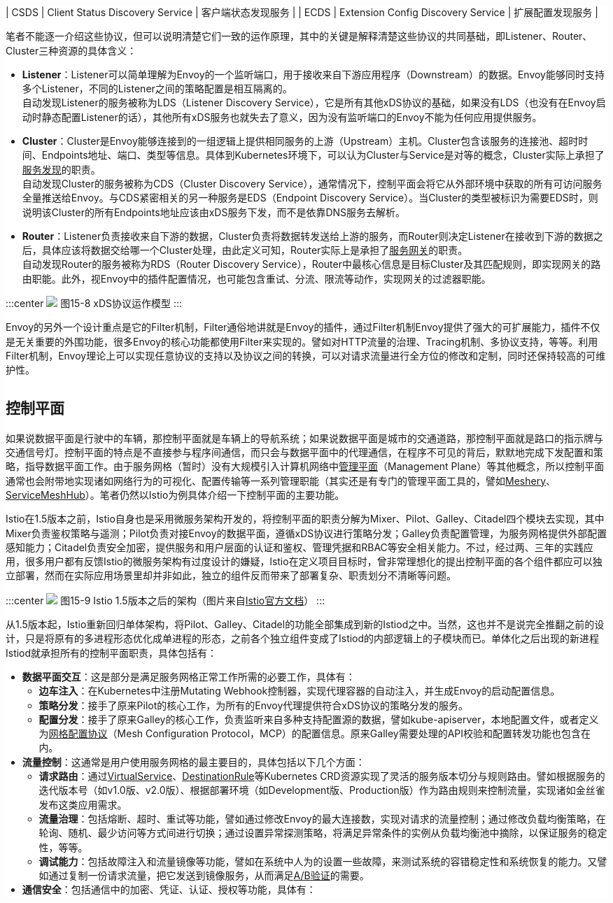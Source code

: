 | CSDS | Client Status Discovery Service | 客户端状态发现服务 |
| ECDS | Extension Config Discovery Service | 扩展配置发现服务 |

笔者不能逐一介绍这些协议，但可以说明清楚它们一致的运作原理，其中的关键是解释清楚这些协议的共同基础，即Listener、Router、Cluster三种资源的具体含义：

- **Listener**：Listener可以简单理解为Envoy的一个监听端口，用于接收来自下游应用程序（Downstream）的数据。Envoy能够同时支持多个Listener，不同的Listener之间的策略配置是相互隔离的。<br/>自动发现Listener的服务被称为LDS（Listener Discovery Service），它是所有其他xDS协议的基础，如果没有LDS（也没有在Envoy启动时静态配置Listener的话），其他所有xDS服务也就失去了意义，因为没有监听端口的Envoy不能为任何应用提供服务。

- **Cluster**：Cluster是Envoy能够连接到的一组逻辑上提供相同服务的上游（Upstream）主机。Cluster包含该服务的连接池、超时时间、Endpoints地址、端口、类型等信息。具体到Kubernetes环境下，可以认为Cluster与Service是对等的概念，Cluster实际上承担了[服务发现](/distribution/connect/service-discovery.html)的职责。<br/>自动发现Cluster的服务被称为CDS（Cluster Discovery Service），通常情况下，控制平面会将它从外部环境中获取的所有可访问服务全量推送给Envoy。与CDS紧密相关的另一种服务是EDS（Endpoint Discovery Service）。当Cluster的类型被标识为需要EDS时，则说明该Cluster的所有Endpoints地址应该由xDS服务下发，而不是依靠DNS服务去解析。

- **Router**：Listener负责接收来自下游的数据，Cluster负责将数据转发送给上游的服务，而Router则决定Listener在接收到下游的数据之后，具体应该将数据交给哪一个Cluster处理，由此定义可知，Router实际上是承担了[服务网关](/distribution/connect/service-routing.html)的职责。<br/>自动发现Router的服务被称为RDS（Router Discovery Service），Router中最核心信息是目标Cluster及其匹配规则，即实现网关的路由职能。此外，视Envoy中的插件配置情况，也可能包含重试、分流、限流等动作，实现网关的过滤器职能。

:::center
![](./images/xds.png)
图15-8 xDS协议运作模型
:::

Envoy的另外一个设计重点是它的Filter机制，Filter通俗地讲就是Envoy的插件，通过Filter机制Envoy提供了强大的可扩展能力，插件不仅是无关重要的外围功能，很多Envoy的核心功能都使用Filter来实现的。譬如对HTTP流量的治理、Tracing机制、多协议支持，等等。利用Filter机制，Envoy理论上可以实现任意协议的支持以及协议之间的转换，可以对请求流量进行全方位的修改和定制，同时还保持较高的可维护性。

## 控制平面

如果说数据平面是行驶中的车辆，那控制平面就是车辆上的导航系统；如果说数据平面是城市的交通道路，那控制平面就是路口的指示牌与交通信号灯。控制平面的特点是不直接参与程序间通信，而只会与数据平面中的代理通信，在程序不可见的背后，默默地完成下发配置和策略，指导数据平面工作。由于服务网格（暂时）没有大规模引入计算机网络中[管理平面](https://en.wikipedia.org/wiki/Management_plane)（Management Plane）等其他概念，所以控制平面通常也会附带地实现诸如网络行为的可视化、配置传输等一系列管理职能（其实还是有专门的管理平面工具的，譬如[Meshery](https://github.com/layer5io/meshery)、[ServiceMeshHub](https://github.com/solo-io/gloo-mesh)）。笔者仍然以Istio为例具体介绍一下控制平面的主要功能。

Istio在1.5版本之前，Istio自身也是采用微服务架构开发的，将控制平面的职责分解为Mixer、Pilot、Galley、Citadel四个模块去实现，其中Mixer负责鉴权策略与遥测；Pilot负责对接Envoy的数据平面，遵循xDS协议进行策略分发；Galley负责配置管理，为服务网格提供外部配置感知能力；Citadel负责安全加密，提供服务和用户层面的认证和鉴权、管理凭据和RBAC等安全相关能力。不过，经过两、三年的实践应用，很多用户都有反馈Istio的微服务架构有过度设计的嫌疑，lstio在定义项目目标时，曾非常理想化的提出控制平面的各个组件都应可以独立部署，然而在实际应用场景里却并非如此，独立的组件反而带来了部署复杂、职责划分不清晰等问题。

:::center
![](./images/istio-arch.png)
图15-9 Istio 1.5版本之后的架构（图片来自[Istio官方文档](https://istio.io/latest/docs/ops/deployment/architecture/)）
:::

从1.5版本起，Istio重新回归单体架构，将Pilot、Galley、Citadel的功能全部集成到新的Istiod之中。当然，这也并不是说完全推翻之前的设计，只是将原有的多进程形态优化成单进程的形态，之前各个独立组件变成了Istiod的内部逻辑上的子模块而已。单体化之后出现的新进程Istiod就承担所有的控制平面职责，具体包括有：

- **数据平面交互**：这是部分是满足服务网格正常工作所需的必要工作，具体有：
  - **边车注入**：在Kubernetes中注册Mutating Webhook控制器，实现代理容器的自动注入，并生成Envoy的启动配置信息。
  - **策略分发**：接手了原来Pilot的核心工作，为所有的Envoy代理提供符合xDS协议的策略分发的服务。
  - **配置分发**：接手了原来Galley的核心工作，负责监听来自多种支持配置源的数据，譬如kube-apiserver，本地配置文件，或者定义为[网格配置协议](https://github.com/istio/api/tree/master/mcp)（Mesh Configuration Protocol，MCP）的配置信息。原来Galley需要处理的API校验和配置转发功能也包含在内。
- **流量控制**：这通常是用户使用服务网格的最主要目的，具体包括以下几个方面：
  - **请求路由**：通过[VirtualService](https://istio.io/latest/docs/reference/config/networking/virtual-service/)、[DestinationRule](https://istio.io/latest/docs/reference/config/networking/destination-rule/)等Kubernetes CRD资源实现了灵活的服务版本切分与规则路由。譬如根据服务的迭代版本号（如v1.0版、v2.0版）、根据部署环境（如Development版、Production版）作为路由规则来控制流量，实现诸如金丝雀发布这类应用需求。
  - **流量治理**：包括熔断、超时、重试等功能，譬如通过修改Envoy的最大连接数，实现对请求的流量控制；通过修改负载均衡策略，在轮询、随机、最少访问等方式间进行切换；通过设置异常探测策略，将满足异常条件的实例从负载均衡池中摘除，以保证服务的稳定性，等等。
  - **调试能力**：包括故障注入和流量镜像等功能，譬如在系统中人为的设置一些故障，来测试系统的容错稳定性和系统恢复的能力。又譬如通过复制一份请求流量，把它发送到镜像服务，从而满足[A/B验证](https://en.wikipedia.org/wiki/A/B_testing)的需要。
- **通信安全**：包括通信中的加密、凭证、认证、授权等功能，具体有：